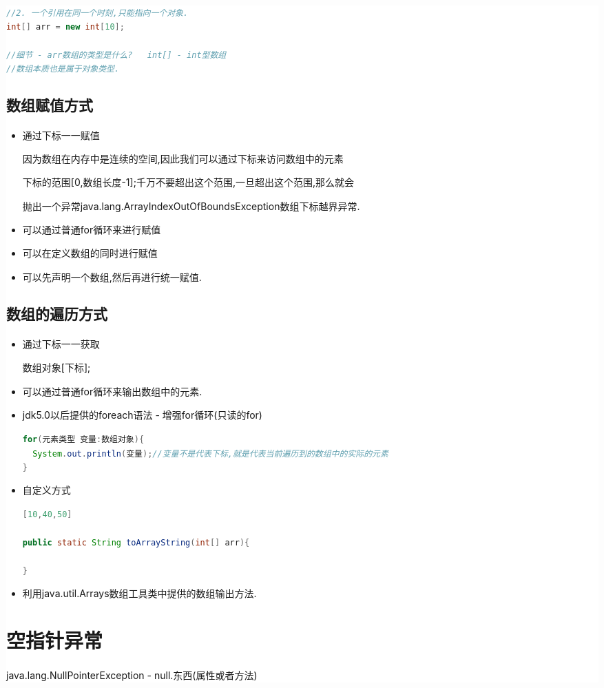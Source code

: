 ~~~java
//2. 一个引用在同一个时刻,只能指向一个对象.
int[] arr = new int[10];

//细节 - arr数组的类型是什么?   int[] - int型数组
//数组本质也是属于对象类型.
~~~



## 数组赋值方式

* 通过下标一一赋值

  因为数组在内存中是连续的空间,因此我们可以通过下标来访问数组中的元素

  下标的范围[0,数组长度-1];千万不要超出这个范围,一旦超出这个范围,那么就会

  抛出一个异常java.lang.ArrayIndexOutOfBoundsException数组下标越界异常.

* 可以通过普通for循环来进行赋值
* 可以在定义数组的同时进行赋值
* 可以先声明一个数组,然后再进行统一赋值.

## 数组的遍历方式

* 通过下标一一获取

  数组对象[下标];

* 可以通过普通for循环来输出数组中的元素.

* jdk5.0以后提供的foreach语法 - 增强for循环(只读的for)

  ~~~java
  for(元素类型 变量:数组对象){
    System.out.println(变量);//变量不是代表下标,就是代表当前遍历到的数组中的实际的元素
  }
  ~~~

* 自定义方式

  ~~~java
  [10,40,50]
  
  public static String toArrayString(int[] arr){
    
  }
  ~~~

* 利用java.util.Arrays数组工具类中提供的数组输出方法.

# 空指针异常

java.lang.NullPointerException - null.东西(属性或者方法)


